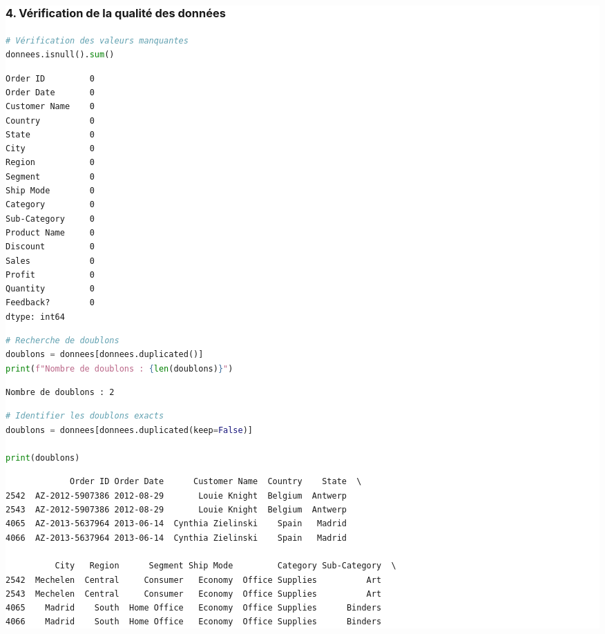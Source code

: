 
### **4. Vérification de la qualité des données**


```python
# Vérification des valeurs manquantes
donnees.isnull().sum()
```




    Order ID         0
    Order Date       0
    Customer Name    0
    Country          0
    State            0
    City             0
    Region           0
    Segment          0
    Ship Mode        0
    Category         0
    Sub-Category     0
    Product Name     0
    Discount         0
    Sales            0
    Profit           0
    Quantity         0
    Feedback?        0
    dtype: int64




```python
# Recherche de doublons
doublons = donnees[donnees.duplicated()]
print(f"Nombre de doublons : {len(doublons)}")
```

    Nombre de doublons : 2
    


```python
# Identifier les doublons exacts
doublons = donnees[donnees.duplicated(keep=False)]

print(doublons)
```

                 Order ID Order Date      Customer Name  Country    State  \
    2542  AZ-2012-5907386 2012-08-29       Louie Knight  Belgium  Antwerp   
    2543  AZ-2012-5907386 2012-08-29       Louie Knight  Belgium  Antwerp   
    4065  AZ-2013-5637964 2013-06-14  Cynthia Zielinski    Spain   Madrid   
    4066  AZ-2013-5637964 2013-06-14  Cynthia Zielinski    Spain   Madrid   
    
              City   Region      Segment Ship Mode         Category Sub-Category  \
    2542  Mechelen  Central     Consumer   Economy  Office Supplies          Art   
    2543  Mechelen  Central     Consumer   Economy  Office Supplies          Art   
    4065    Madrid    South  Home Office   Economy  Office Supplies      Binders   
    4066    Madrid    South  Home Office   Economy  Office Supplies      Binders   
    